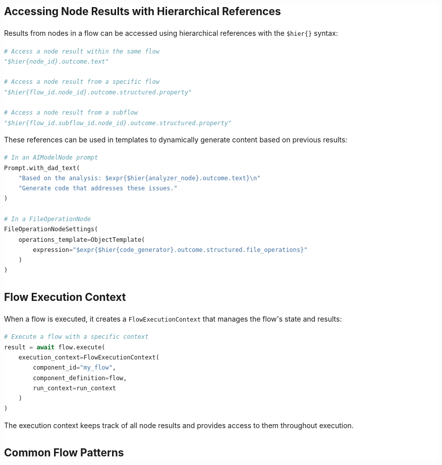 ## Accessing Node Results with Hierarchical References

Results from nodes in a flow can be accessed using hierarchical references with the `$hier{}` syntax:

```python
# Access a node result within the same flow
"$hier{node_id}.outcome.text"

# Access a node result from a specific flow
"$hier{flow_id.node_id}.outcome.structured.property"

# Access a node result from a subflow
"$hier{flow_id.subflow_id.node_id}.outcome.structured.property"
```

These references can be used in templates to dynamically generate content based on previous results:

```python
# In an AIModelNode prompt
Prompt.with_dad_text(
    "Based on the analysis: $expr{$hier{analyzer_node}.outcome.text}\n"
    "Generate code that addresses these issues."
)

# In a FileOperationNode
FileOperationNodeSettings(
    operations_template=ObjectTemplate(
        expression="$expr{$hier{code_generator}.outcome.structured.file_operations}"
    )
)
```

## Flow Execution Context

When a flow is executed, it creates a `FlowExecutionContext` that manages the flow's state and results:

```python
# Execute a flow with a specific context
result = await flow.execute(
    execution_context=FlowExecutionContext(
        component_id="my_flow",
        component_definition=flow,
        run_context=run_context
    )
)
```

The execution context keeps track of all node results and provides access to them throughout execution.

## Common Flow Patterns
